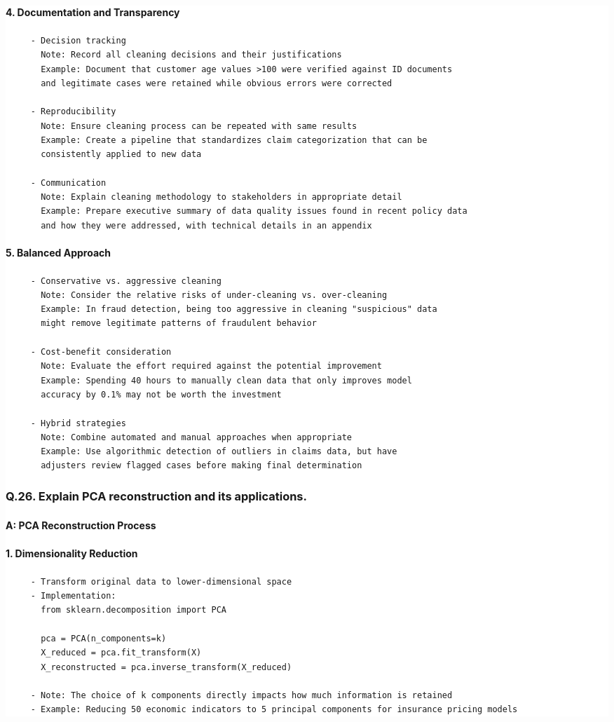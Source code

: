 #### 4. Documentation and Transparency
```
     - Decision tracking
       Note: Record all cleaning decisions and their justifications
       Example: Document that customer age values >100 were verified against ID documents 
       and legitimate cases were retained while obvious errors were corrected
     
     - Reproducibility
       Note: Ensure cleaning process can be repeated with same results
       Example: Create a pipeline that standardizes claim categorization that can be
       consistently applied to new data
     
     - Communication
       Note: Explain cleaning methodology to stakeholders in appropriate detail
       Example: Prepare executive summary of data quality issues found in recent policy data
       and how they were addressed, with technical details in an appendix
```

#### 5. Balanced Approach
```
     - Conservative vs. aggressive cleaning
       Note: Consider the relative risks of under-cleaning vs. over-cleaning
       Example: In fraud detection, being too aggressive in cleaning "suspicious" data
       might remove legitimate patterns of fraudulent behavior
     
     - Cost-benefit consideration
       Note: Evaluate the effort required against the potential improvement
       Example: Spending 40 hours to manually clean data that only improves model
       accuracy by 0.1% may not be worth the investment
     
     - Hybrid strategies
       Note: Combine automated and manual approaches when appropriate
       Example: Use algorithmic detection of outliers in claims data, but have
       adjusters review flagged cases before making final determination
```

<h3>Q.26.  Explain PCA reconstruction and its applications. </h3>

#### A: PCA Reconstruction Process

#### 1. Dimensionality Reduction
```
     - Transform original data to lower-dimensional space
     - Implementation:
       from sklearn.decomposition import PCA
       
       pca = PCA(n_components=k)
       X_reduced = pca.fit_transform(X)
       X_reconstructed = pca.inverse_transform(X_reduced)
     
     - Note: The choice of k components directly impacts how much information is retained
     - Example: Reducing 50 economic indicators to 5 principal components for insurance pricing models
```
